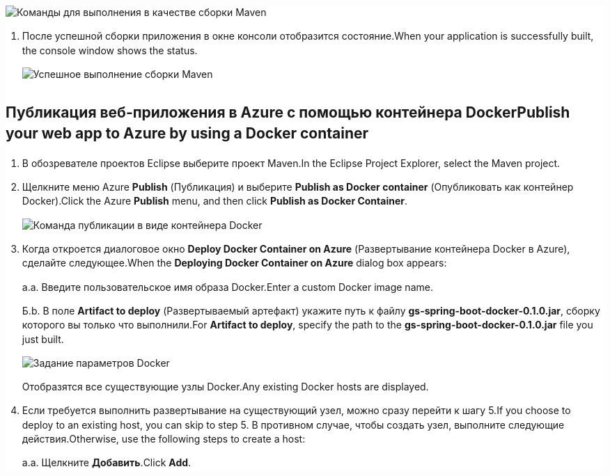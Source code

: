    ![Команды для выполнения в качестве сборки Maven][BU01]

1. <span data-ttu-id="a9b5a-188">После успешной сборки приложения в окне консоли отобразится состояние.</span><span class="sxs-lookup"><span data-stu-id="a9b5a-188">When your application is successfully built, the console window shows the status.</span></span>

   ![Успешное выполнение сборки Maven][BU02]

## <a name="publish-your-web-app-to-azure-by-using-a-docker-container"></a><span data-ttu-id="a9b5a-190">Публикация веб-приложения в Azure с помощью контейнера Docker</span><span class="sxs-lookup"><span data-stu-id="a9b5a-190">Publish your web app to Azure by using a Docker container</span></span>

1. <span data-ttu-id="a9b5a-191">В обозревателе проектов Eclipse выберите проект Maven.</span><span class="sxs-lookup"><span data-stu-id="a9b5a-191">In the Eclipse Project Explorer, select the Maven project.</span></span>

1. <span data-ttu-id="a9b5a-192">Щелкните меню Azure **Publish** (Публикация) и выберите **Publish as Docker container** (Опубликовать как контейнер Docker).</span><span class="sxs-lookup"><span data-stu-id="a9b5a-192">Click the Azure **Publish** menu, and then click **Publish as Docker Container**.</span></span>

   ![Команда публикации в виде контейнера Docker][PU01]

1. <span data-ttu-id="a9b5a-194">Когда откроется диалоговое окно **Deploy Docker Container on Azure** (Развертывание контейнера Docker в Azure), сделайте следующее.</span><span class="sxs-lookup"><span data-stu-id="a9b5a-194">When the **Deploying Docker Container on Azure** dialog box appears:</span></span>

   <span data-ttu-id="a9b5a-195">a.</span><span class="sxs-lookup"><span data-stu-id="a9b5a-195">a.</span></span> <span data-ttu-id="a9b5a-196">Введите пользовательское имя образа Docker.</span><span class="sxs-lookup"><span data-stu-id="a9b5a-196">Enter a custom Docker image name.</span></span>
   
   <span data-ttu-id="a9b5a-197">Б.</span><span class="sxs-lookup"><span data-stu-id="a9b5a-197">b.</span></span> <span data-ttu-id="a9b5a-198">В поле **Artifact to deploy** (Развертываемый артефакт) укажите путь к файлу **gs-spring-boot-docker-0.1.0.jar**, сборку которого вы только что выполнили.</span><span class="sxs-lookup"><span data-stu-id="a9b5a-198">For **Artifact to deploy**, specify the path to the **gs-spring-boot-docker-0.1.0.jar** file you just built.</span></span>

   ![Задание параметров Docker][PU02]

   <span data-ttu-id="a9b5a-200">Отобразятся все существующие узлы Docker.</span><span class="sxs-lookup"><span data-stu-id="a9b5a-200">Any existing Docker hosts are displayed.</span></span> 

1. <span data-ttu-id="a9b5a-201">Если требуется выполнить развертывание на существующий узел, можно сразу перейти к шагу 5.</span><span class="sxs-lookup"><span data-stu-id="a9b5a-201">If you choose to deploy to an existing host, you can skip to step 5.</span></span> <span data-ttu-id="a9b5a-202">В противном случае, чтобы создать узел, выполните следующие действия.</span><span class="sxs-lookup"><span data-stu-id="a9b5a-202">Otherwise, use the following steps to create a host:</span></span>

   <span data-ttu-id="a9b5a-203">a.</span><span class="sxs-lookup"><span data-stu-id="a9b5a-203">a.</span></span> <span data-ttu-id="a9b5a-204">Щелкните **Добавить**.</span><span class="sxs-lookup"><span data-stu-id="a9b5a-204">Click **Add**.</span></span>


[Azure Management Portal]: http://go.microsoft.com/fwlink/?LinkID=512959
[Deploy Spring Boot on Linux in AKS]: /azure/container-service/kubernetes/container-service-deploy-spring-boot-app-on-linux
[Docker]: https://www.docker.com/
[Publish Container with Azure Toolkit]: azure-toolkit-for-eclipse-publish-as-docker-container.md
[Spring Boot]: http://projects.spring.io/spring-boot/
[Spring Framework]: https://spring.io/
[CL01]: media/azure-toolkit-for-eclipse-publish-spring-boot-docker-app/CL01.png
[CL02]: media/azure-toolkit-for-eclipse-publish-spring-boot-docker-app/CL02.png
[CL03]: media/azure-toolkit-for-eclipse-publish-spring-boot-docker-app/CL03.png
[CL04]: media/azure-toolkit-for-eclipse-publish-spring-boot-docker-app/CL04.png
[CL05]: media/azure-toolkit-for-eclipse-publish-spring-boot-docker-app/CL05.png
[CL06]: media/azure-toolkit-for-eclipse-publish-spring-boot-docker-app/CL06.png
[CL07]: media/azure-toolkit-for-eclipse-publish-spring-boot-docker-app/CL07.png
[CL08]: media/azure-toolkit-for-eclipse-publish-spring-boot-docker-app/CL08.png
[CL09]: media/azure-toolkit-for-eclipse-publish-spring-boot-docker-app/CL09.png
[MV01]: media/azure-toolkit-for-eclipse-publish-spring-boot-docker-app/MV01.png
[MV02]: media/azure-toolkit-for-eclipse-publish-spring-boot-docker-app/MV02.png
[MV03]: media/azure-toolkit-for-eclipse-publish-spring-boot-docker-app/MV03.png
[BU01]: media/azure-toolkit-for-eclipse-publish-spring-boot-docker-app/BU01.png
[BU02]: media/azure-toolkit-for-eclipse-publish-spring-boot-docker-app/BU02.png
[PU01]: media/azure-toolkit-for-eclipse-publish-spring-boot-docker-app/PU01.png
[PU02]: media/azure-toolkit-for-eclipse-publish-spring-boot-docker-app/PU02.png
[PU03]: media/azure-toolkit-for-eclipse-publish-spring-boot-docker-app/PU03.png
[PU04]: media/azure-toolkit-for-eclipse-publish-spring-boot-docker-app/PU04.png
[PU05]: media/azure-toolkit-for-eclipse-publish-spring-boot-docker-app/PU05.png
[PU06]: media/azure-toolkit-for-eclipse-publish-spring-boot-docker-app/PU06.png
[PU07]: media/azure-toolkit-for-eclipse-publish-spring-boot-docker-app/PU07.png
[PU08]: media/azure-toolkit-for-eclipse-publish-spring-boot-docker-app/PU08.png